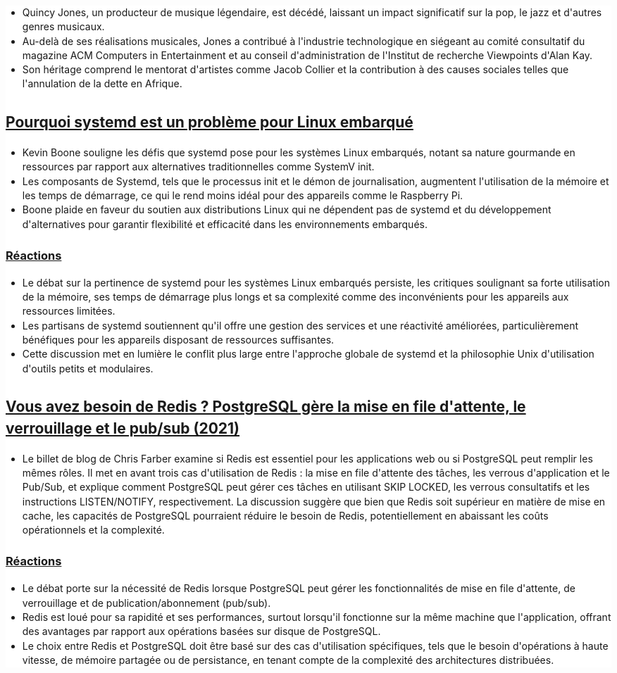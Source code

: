 - Quincy Jones, un producteur de musique légendaire, est décédé, laissant un impact significatif sur la pop, le jazz et d'autres genres musicaux.
- Au-delà de ses réalisations musicales, Jones a contribué à l'industrie technologique en siégeant au comité consultatif du magazine ACM Computers in Entertainment et au conseil d'administration de l'Institut de recherche Viewpoints d'Alan Kay.
- Son héritage comprend le mentorat d'artistes comme Jacob Collier et la contribution à des causes sociales telles que l'annulation de la dette en Afrique.

## [Pourquoi systemd est un problème pour Linux embarqué](https://kevinboone.me/systemd_embedded.html)

- Kevin Boone souligne les défis que systemd pose pour les systèmes Linux embarqués, notant sa nature gourmande en ressources par rapport aux alternatives traditionnelles comme SystemV init.
- Les composants de Systemd, tels que le processus init et le démon de journalisation, augmentent l'utilisation de la mémoire et les temps de démarrage, ce qui le rend moins idéal pour des appareils comme le Raspberry Pi.
- Boone plaide en faveur du soutien aux distributions Linux qui ne dépendent pas de systemd et du développement d'alternatives pour garantir flexibilité et efficacité dans les environnements embarqués.

### [Réactions](https://news.ycombinator.com/item?id=42036305)

- Le débat sur la pertinence de systemd pour les systèmes Linux embarqués persiste, les critiques soulignant sa forte utilisation de la mémoire, ses temps de démarrage plus longs et sa complexité comme des inconvénients pour les appareils aux ressources limitées.
- Les partisans de systemd soutiennent qu'il offre une gestion des services et une réactivité améliorées, particulièrement bénéfiques pour les appareils disposant de ressources suffisantes.
- Cette discussion met en lumière le conflit plus large entre l'approche globale de systemd et la philosophie Unix d'utilisation d'outils petits et modulaires.

## [Vous avez besoin de Redis ? PostgreSQL gère la mise en file d'attente, le verrouillage et le pub/sub (2021)](https://spin.atomicobject.com/redis-postgresql/)

- Le billet de blog de Chris Farber examine si Redis est essentiel pour les applications web ou si PostgreSQL peut remplir les mêmes rôles. Il met en avant trois cas d'utilisation de Redis : la mise en file d'attente des tâches, les verrous d'application et le Pub/Sub, et explique comment PostgreSQL peut gérer ces tâches en utilisant SKIP LOCKED, les verrous consultatifs et les instructions LISTEN/NOTIFY, respectivement. La discussion suggère que bien que Redis soit supérieur en matière de mise en cache, les capacités de PostgreSQL pourraient réduire le besoin de Redis, potentiellement en abaissant les coûts opérationnels et la complexité.

### [Réactions](https://news.ycombinator.com/item?id=42036303)

- Le débat porte sur la nécessité de Redis lorsque PostgreSQL peut gérer les fonctionnalités de mise en file d'attente, de verrouillage et de publication/abonnement (pub/sub).
- Redis est loué pour sa rapidité et ses performances, surtout lorsqu'il fonctionne sur la même machine que l'application, offrant des avantages par rapport aux opérations basées sur disque de PostgreSQL.
- Le choix entre Redis et PostgreSQL doit être basé sur des cas d'utilisation spécifiques, tels que le besoin d'opérations à haute vitesse, de mémoire partagée ou de persistance, en tenant compte de la complexité des architectures distribuées.
